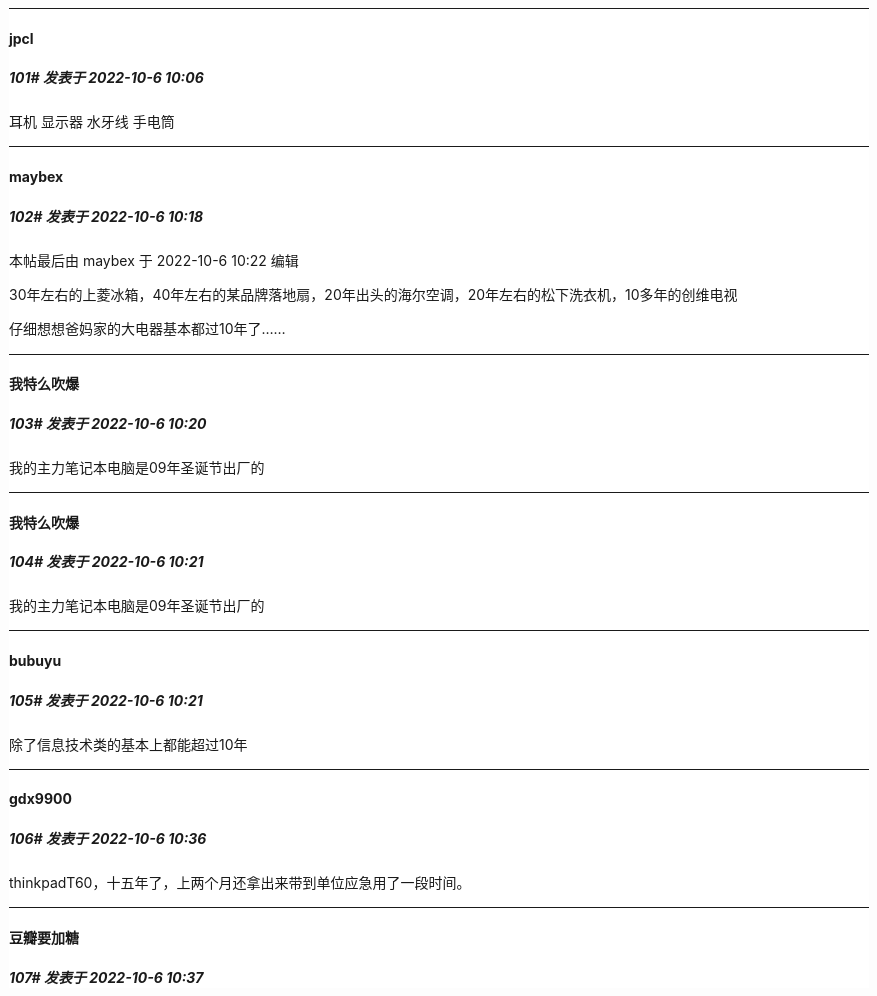 

*****

####  jpcl  
##### 101#       发表于 2022-10-6 10:06

耳机 显示器 水牙线 手电筒 



*****

####  maybex  
##### 102#       发表于 2022-10-6 10:18

 本帖最后由 maybex 于 2022-10-6 10:22 编辑 

30年左右的上菱冰箱，40年左右的某品牌落地扇，20年出头的海尔空调，20年左右的松下洗衣机，10多年的创维电视

仔细想想爸妈家的大电器基本都过10年了……

*****

####  我特么吹爆  
##### 103#       发表于 2022-10-6 10:20

我的主力笔记本电脑是09年圣诞节出厂的

*****

####  我特么吹爆  
##### 104#       发表于 2022-10-6 10:21

我的主力笔记本电脑是09年圣诞节出厂的

*****

####  bubuyu  
##### 105#       发表于 2022-10-6 10:21

除了信息技术类的基本上都能超过10年



*****

####  gdx9900  
##### 106#       发表于 2022-10-6 10:36

thinkpadT60，十五年了，上两个月还拿出来带到单位应急用了一段时间。

*****

####  豆瓣要加糖  
##### 107#       发表于 2022-10-6 10:37
